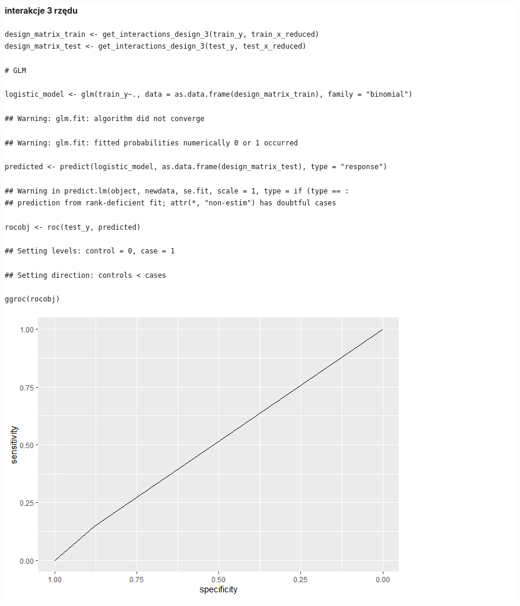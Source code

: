 #### interakcje 3 rzędu

    design_matrix_train <- get_interactions_design_3(train_y, train_x_reduced)
    design_matrix_test <- get_interactions_design_3(test_y, test_x_reduced)

    # GLM

    logistic_model <- glm(train_y~., data = as.data.frame(design_matrix_train), family = "binomial")

    ## Warning: glm.fit: algorithm did not converge

    ## Warning: glm.fit: fitted probabilities numerically 0 or 1 occurred

    predicted <- predict(logistic_model, as.data.frame(design_matrix_test), type = "response")

    ## Warning in predict.lm(object, newdata, se.fit, scale = 1, type = if (type == :
    ## prediction from rank-deficient fit; attr(*, "non-estim") has doubtful cases

    rocobj <- roc(test_y, predicted)

    ## Setting levels: control = 0, case = 1

    ## Setting direction: controls < cases

    ggroc(rocobj)

![](24-10-2024_files/figure-markdown_strict/unnamed-chunk-7-1.png)
